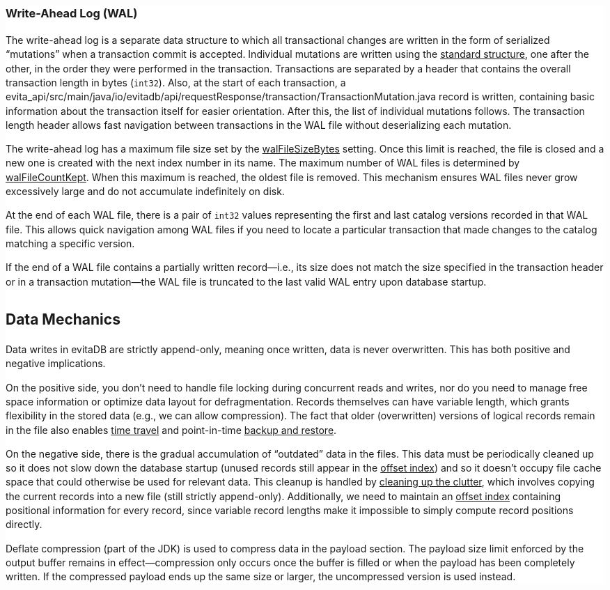 ### Write-Ahead Log (WAL)

The write-ahead log is a separate data structure to which all transactional changes are written in the form of serialized “mutations” when a transaction commit is accepted. Individual mutations are written using the <a href="#record-structure-in-the-storage">standard structure</a>, one after the other, in the order they were performed in the transaction. Transactions are separated by a header that contains the overall transaction length in bytes (`int32`). Also, at the start of each transaction, a <SourceClass>evita_api/src/main/java/io/evitadb/api/requestResponse/transaction/TransactionMutation.java</SourceClass> record is written, containing basic information about the transaction itself for easier orientation. After this, the list of individual mutations follows. The transaction length header allows fast navigation between transactions in the WAL file without deserializing each mutation.

The write-ahead log has a maximum file size set by the <a href="https://evitadb.io/documentation/operate/configure#transaction-configuration" target="_blank">walFileSizeBytes</a> setting. Once this limit is reached, the file is closed and a new one is created with the next index number in its name. The maximum number of WAL files is determined by <a href="https://evitadb.io/documentation/operate/configure#transaction-configuration" target="_blank">walFileCountKept</a>. When this maximum is reached, the oldest file is removed. This mechanism ensures WAL files never grow excessively large and do not accumulate indefinitely on disk.

At the end of each WAL file, there is a pair of `int32` values representing the first and last catalog versions recorded in that WAL file. This allows quick navigation among WAL files if you need to locate a particular transaction that made changes to the catalog matching a specific version.

If the end of a WAL file contains a partially written record—i.e., its size does not match the size specified in the transaction header or in a transaction mutation—the WAL file is truncated to the last valid WAL entry upon database startup.

## Data Mechanics

Data writes in evitaDB are strictly append-only, meaning once written, data is never overwritten. This has both positive and negative implications.

On the positive side, you don’t need to handle file locking during concurrent reads and writes, nor do you need to manage free space information or optimize data layout for defragmentation. Records themselves can have variable length, which grants flexibility in the stored data (e.g., we can allow compression). The fact that older (overwritten) versions of logical records remain in the file also enables <a href="#time-travel">time travel</a> and point-in-time <a href="#backup-and-restore">backup and restore</a>.

On the negative side, there is the gradual accumulation of “outdated” data in the files. This data must be periodically cleaned up so it does not slow down the database startup (unused records still appear in the <a href="#offset-index">offset index</a>) and so it doesn’t occupy file cache space that could otherwise be used for relevant data. This cleanup is handled by <a href="#cleaning-up-the-clutter">cleaning up the clutter</a>, which involves copying the current records into a new file (still strictly append-only). Additionally, we need to maintain an <a href="#offset-index">offset index</a> containing positional information for every record, since variable record lengths make it impossible to simply compute record positions directly.

Deflate compression (part of the JDK) is used to compress data in the payload section. The payload size limit enforced by the output buffer remains in effect—compression only occurs once the buffer is filled or when the payload has been completely written. If the compressed payload ends up the same size or larger, the uncompressed version is used instead.
